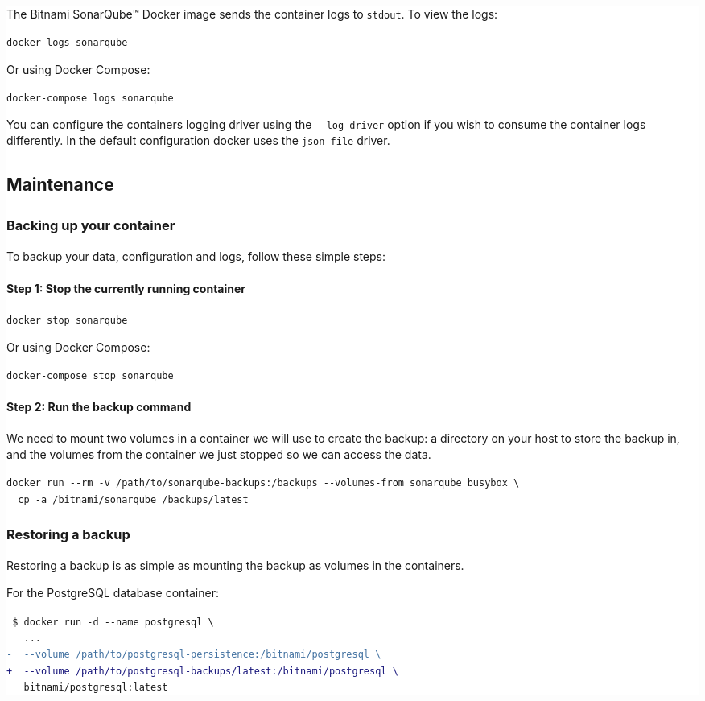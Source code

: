 The Bitnami SonarQube&trade; Docker image sends the container logs to `stdout`. To view the logs:

```console
docker logs sonarqube
```

Or using Docker Compose:

```console
docker-compose logs sonarqube
```

You can configure the containers [logging driver](https://docs.docker.com/engine/admin/logging/overview/) using the `--log-driver` option if you wish to consume the container logs differently. In the default configuration docker uses the `json-file` driver.

## Maintenance

### Backing up your container

To backup your data, configuration and logs, follow these simple steps:

#### Step 1: Stop the currently running container

```console
docker stop sonarqube
```

Or using Docker Compose:

```console
docker-compose stop sonarqube
```

#### Step 2: Run the backup command

We need to mount two volumes in a container we will use to create the backup: a directory on your host to store the backup in, and the volumes from the container we just stopped so we can access the data.

```console
docker run --rm -v /path/to/sonarqube-backups:/backups --volumes-from sonarqube busybox \
  cp -a /bitnami/sonarqube /backups/latest
```

### Restoring a backup

Restoring a backup is as simple as mounting the backup as volumes in the containers.

For the PostgreSQL database container:

```diff
 $ docker run -d --name postgresql \
   ...
-  --volume /path/to/postgresql-persistence:/bitnami/postgresql \
+  --volume /path/to/postgresql-backups/latest:/bitnami/postgresql \
   bitnami/postgresql:latest
```
